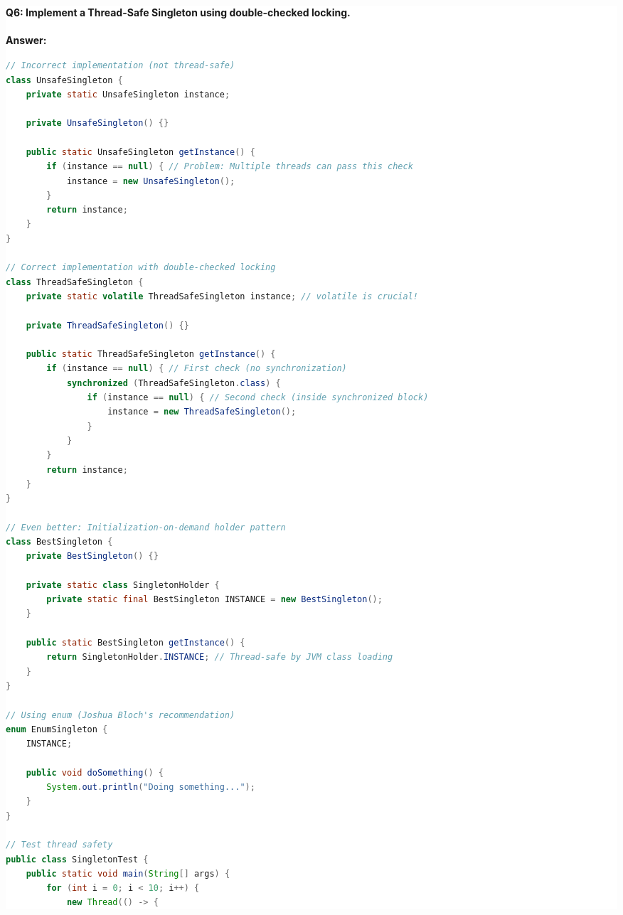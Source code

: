 
#### Q6: Implement a Thread-Safe Singleton using double-checked locking.
**Answer:**
```java
// Incorrect implementation (not thread-safe)
class UnsafeSingleton {
    private static UnsafeSingleton instance;
    
    private UnsafeSingleton() {}
    
    public static UnsafeSingleton getInstance() {
        if (instance == null) { // Problem: Multiple threads can pass this check
            instance = new UnsafeSingleton();
        }
        return instance;
    }
}

// Correct implementation with double-checked locking
class ThreadSafeSingleton {
    private static volatile ThreadSafeSingleton instance; // volatile is crucial!
    
    private ThreadSafeSingleton() {}
    
    public static ThreadSafeSingleton getInstance() {
        if (instance == null) { // First check (no synchronization)
            synchronized (ThreadSafeSingleton.class) {
                if (instance == null) { // Second check (inside synchronized block)
                    instance = new ThreadSafeSingleton();
                }
            }
        }
        return instance;
    }
}

// Even better: Initialization-on-demand holder pattern
class BestSingleton {
    private BestSingleton() {}
    
    private static class SingletonHolder {
        private static final BestSingleton INSTANCE = new BestSingleton();
    }
    
    public static BestSingleton getInstance() {
        return SingletonHolder.INSTANCE; // Thread-safe by JVM class loading
    }
}

// Using enum (Joshua Bloch's recommendation)
enum EnumSingleton {
    INSTANCE;
    
    public void doSomething() {
        System.out.println("Doing something...");
    }
}

// Test thread safety
public class SingletonTest {
    public static void main(String[] args) {
        for (int i = 0; i < 10; i++) {
            new Thread(() -> {
```